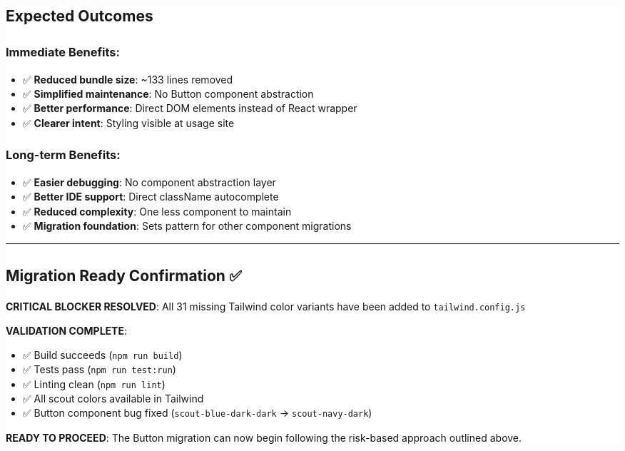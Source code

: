 ## Expected Outcomes

### Immediate Benefits:
- ✅ **Reduced bundle size**: ~133 lines removed
- ✅ **Simplified maintenance**: No Button component abstraction
- ✅ **Better performance**: Direct DOM elements instead of React wrapper
- ✅ **Clearer intent**: Styling visible at usage site

### Long-term Benefits:
- ✅ **Easier debugging**: No component abstraction layer
- ✅ **Better IDE support**: Direct className autocomplete
- ✅ **Reduced complexity**: One less component to maintain
- ✅ **Migration foundation**: Sets pattern for other component migrations

---

## Migration Ready Confirmation ✅

**CRITICAL BLOCKER RESOLVED**: All 31 missing Tailwind color variants have been added to `tailwind.config.js`

**VALIDATION COMPLETE**:
- ✅ Build succeeds (`npm run build`)
- ✅ Tests pass (`npm run test:run`) 
- ✅ Linting clean (`npm run lint`)
- ✅ All scout colors available in Tailwind
- ✅ Button component bug fixed (`scout-blue-dark-dark` → `scout-navy-dark`)

**READY TO PROCEED**: The Button migration can now begin following the risk-based approach outlined above.